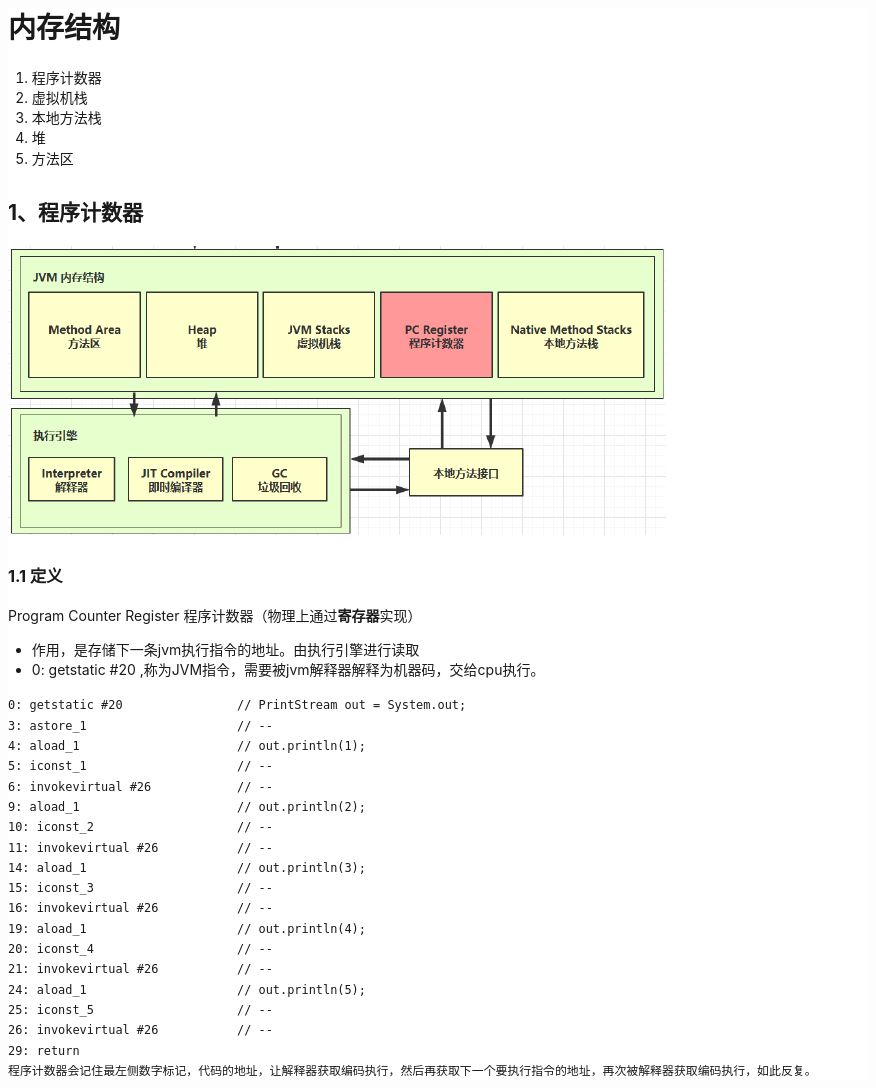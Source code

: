 

# 内存结构

1. 程序计数器
2. 虚拟机栈
3. 本地方法栈
4. 堆
5. 方法区

## 1、程序计数器

![示意图](images\1.png)

### 1.1 定义

Program Counter Register 程序计数器（物理上通过**寄存器**实现）

* 作用，是存储下一条jvm执行指令的地址。由执行引擎进行读取
* 0: getstatic #20 ,称为JVM指令，需要被jvm解释器解释为机器码，交给cpu执行。

```
0: getstatic #20 				// PrintStream out = System.out;
3: astore_1 					// --
4: aload_1 						// out.println(1);
5: iconst_1 					// --
6: invokevirtual #26 			// --
9: aload_1 						// out.println(2);
10: iconst_2 					// --
11: invokevirtual #26 			// --
14: aload_1 					// out.println(3);
15: iconst_3 					// --
16: invokevirtual #26 			// --
19: aload_1 					// out.println(4);
20: iconst_4 					// --
21: invokevirtual #26 			// --
24: aload_1 					// out.println(5);
25: iconst_5 					// --
26: invokevirtual #26 			// --
29: return
程序计数器会记住最左侧数字标记，代码的地址，让解释器获取编码执行，然后再获取下一个要执行指令的地址，再次被解释器获取编码执行，如此反复。
```
